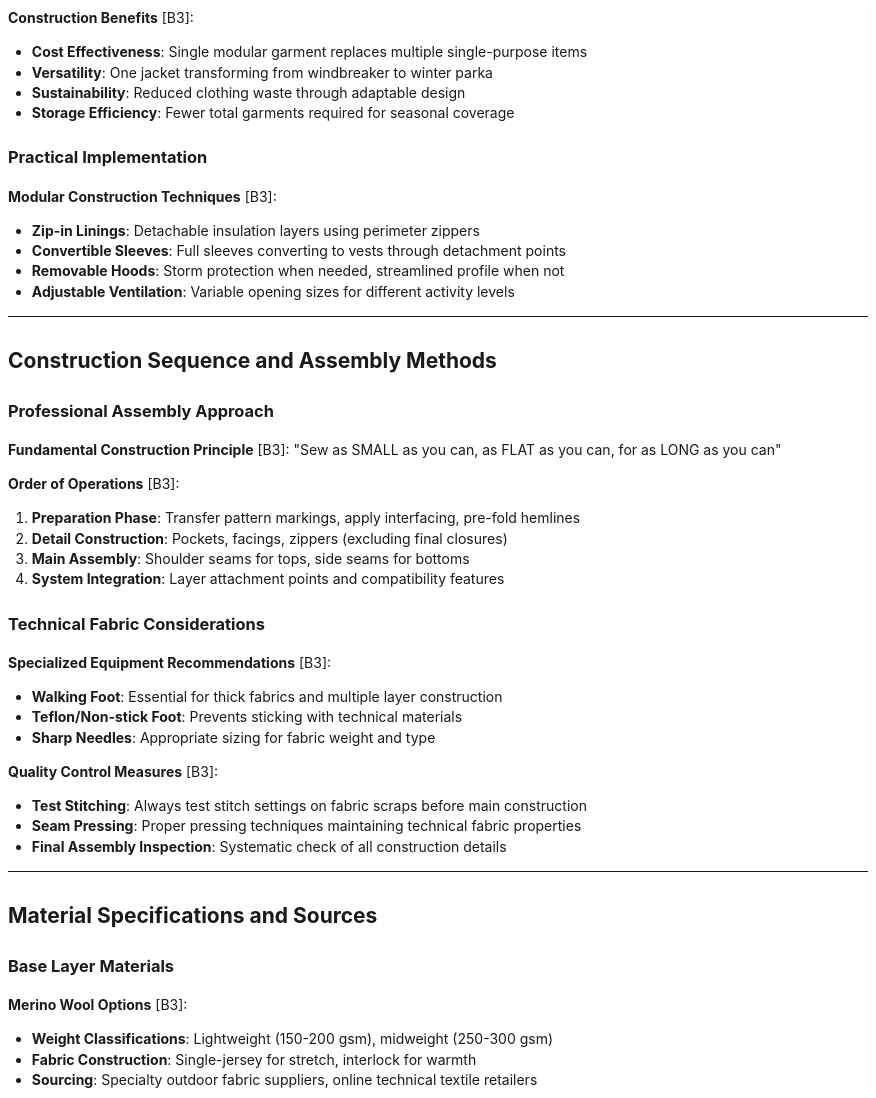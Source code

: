 **Construction Benefits** [B3]:
- **Cost Effectiveness**: Single modular garment replaces multiple single-purpose items
- **Versatility**: One jacket transforming from windbreaker to winter parka
- **Sustainability**: Reduced clothing waste through adaptable design
- **Storage Efficiency**: Fewer total garments required for seasonal coverage

### Practical Implementation

**Modular Construction Techniques** [B3]:
- **Zip-in Linings**: Detachable insulation layers using perimeter zippers
- **Convertible Sleeves**: Full sleeves converting to vests through detachment points
- **Removable Hoods**: Storm protection when needed, streamlined profile when not
- **Adjustable Ventilation**: Variable opening sizes for different activity levels

---

## Construction Sequence and Assembly Methods

### Professional Assembly Approach

**Fundamental Construction Principle** [B3]:
"Sew as SMALL as you can, as FLAT as you can, for as LONG as you can"

**Order of Operations** [B3]:
1. **Preparation Phase**: Transfer pattern markings, apply interfacing, pre-fold hemlines
2. **Detail Construction**: Pockets, facings, zippers (excluding final closures)
3. **Main Assembly**: Shoulder seams for tops, side seams for bottoms
4. **System Integration**: Layer attachment points and compatibility features

### Technical Fabric Considerations

**Specialized Equipment Recommendations** [B3]:
- **Walking Foot**: Essential for thick fabrics and multiple layer construction
- **Teflon/Non-stick Foot**: Prevents sticking with technical materials
- **Sharp Needles**: Appropriate sizing for fabric weight and type

**Quality Control Measures** [B3]:
- **Test Stitching**: Always test stitch settings on fabric scraps before main construction
- **Seam Pressing**: Proper pressing techniques maintaining technical fabric properties
- **Final Assembly Inspection**: Systematic check of all construction details

---

## Material Specifications and Sources

### Base Layer Materials

**Merino Wool Options** [B3]:
- **Weight Classifications**: Lightweight (150-200 gsm), midweight (250-300 gsm)
- **Fabric Construction**: Single-jersey for stretch, interlock for warmth
- **Sourcing**: Specialty outdoor fabric suppliers, online technical textile retailers
